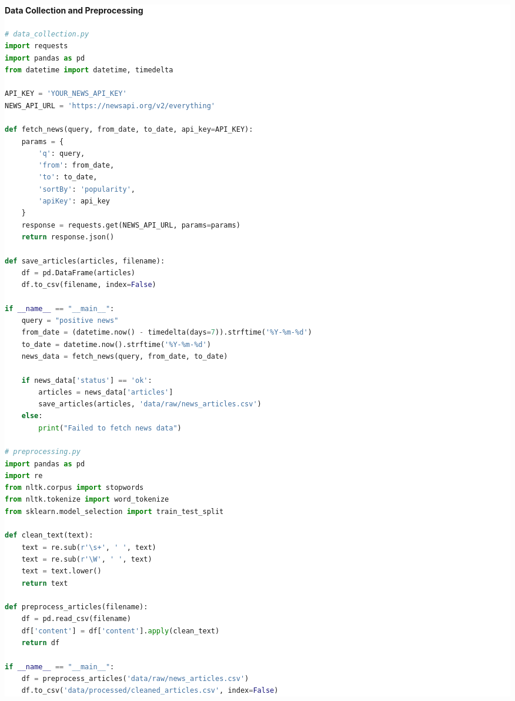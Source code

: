 #### Data Collection and Preprocessing

```python
# data_collection.py
import requests
import pandas as pd
from datetime import datetime, timedelta

API_KEY = 'YOUR_NEWS_API_KEY'
NEWS_API_URL = 'https://newsapi.org/v2/everything'

def fetch_news(query, from_date, to_date, api_key=API_KEY):
    params = {
        'q': query,
        'from': from_date,
        'to': to_date,
        'sortBy': 'popularity',
        'apiKey': api_key
    }
    response = requests.get(NEWS_API_URL, params=params)
    return response.json()

def save_articles(articles, filename):
    df = pd.DataFrame(articles)
    df.to_csv(filename, index=False)

if __name__ == "__main__":
    query = "positive news"
    from_date = (datetime.now() - timedelta(days=7)).strftime('%Y-%m-%d')
    to_date = datetime.now().strftime('%Y-%m-%d')
    news_data = fetch_news(query, from_date, to_date)
    
    if news_data['status'] == 'ok':
        articles = news_data['articles']
        save_articles(articles, 'data/raw/news_articles.csv')
    else:
        print("Failed to fetch news data")

# preprocessing.py
import pandas as pd
import re
from nltk.corpus import stopwords
from nltk.tokenize import word_tokenize
from sklearn.model_selection import train_test_split

def clean_text(text):
    text = re.sub(r'\s+', ' ', text)
    text = re.sub(r'\W', ' ', text)
    text = text.lower()
    return text

def preprocess_articles(filename):
    df = pd.read_csv(filename)
    df['content'] = df['content'].apply(clean_text)
    return df

if __name__ == "__main__":
    df = preprocess_articles('data/raw/news_articles.csv')
    df.to_csv('data/processed/cleaned_articles.csv', index=False)
```
